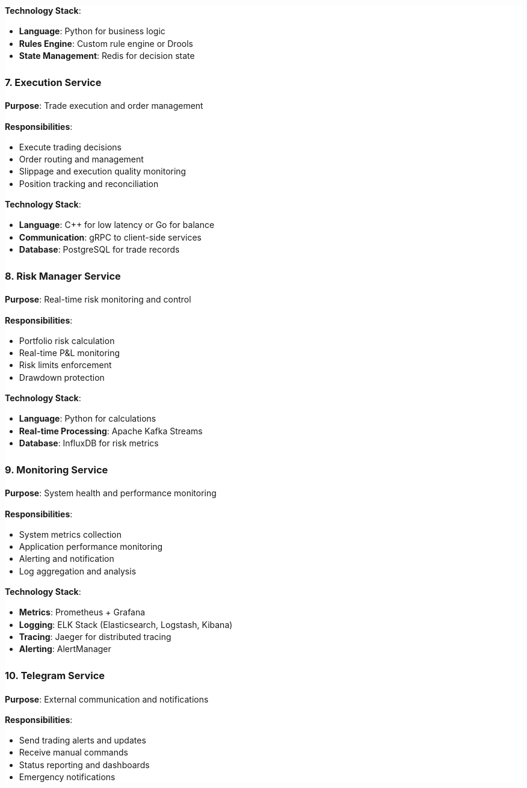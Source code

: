 **Technology Stack**:
- **Language**: Python for business logic
- **Rules Engine**: Custom rule engine or Drools
- **State Management**: Redis for decision state

### 7. Execution Service
**Purpose**: Trade execution and order management

**Responsibilities**:
- Execute trading decisions
- Order routing and management
- Slippage and execution quality monitoring
- Position tracking and reconciliation

**Technology Stack**:
- **Language**: C++ for low latency or Go for balance
- **Communication**: gRPC to client-side services
- **Database**: PostgreSQL for trade records

### 8. Risk Manager Service
**Purpose**: Real-time risk monitoring and control

**Responsibilities**:
- Portfolio risk calculation
- Real-time P&L monitoring
- Risk limits enforcement
- Drawdown protection

**Technology Stack**:
- **Language**: Python for calculations
- **Real-time Processing**: Apache Kafka Streams
- **Database**: InfluxDB for risk metrics

### 9. Monitoring Service
**Purpose**: System health and performance monitoring

**Responsibilities**:
- System metrics collection
- Application performance monitoring
- Alerting and notification
- Log aggregation and analysis

**Technology Stack**:
- **Metrics**: Prometheus + Grafana
- **Logging**: ELK Stack (Elasticsearch, Logstash, Kibana)
- **Tracing**: Jaeger for distributed tracing
- **Alerting**: AlertManager

### 10. Telegram Service
**Purpose**: External communication and notifications

**Responsibilities**:
- Send trading alerts and updates
- Receive manual commands
- Status reporting and dashboards
- Emergency notifications
